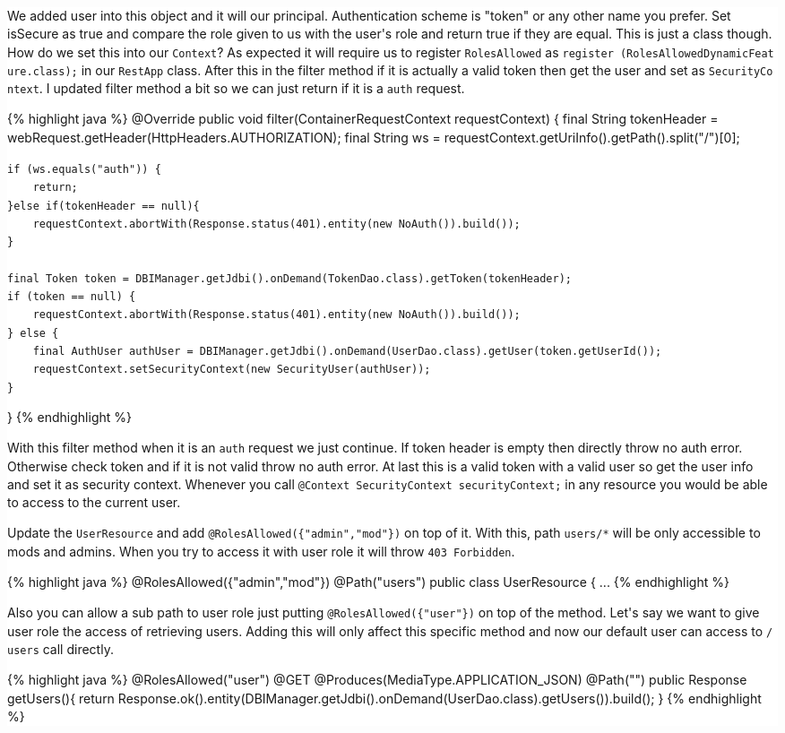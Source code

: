 We added user into this object and it will our principal. Authentication scheme is "token" or any other name you prefer. Set isSecure as true and compare the role given to us with the user's role and return true if they are equal.
This is just a class though. How do we set this into our `Context`? As expected it will require us to register `RolesAllowed` as `register (RolesAllowedDynamicFeature.class);` in our `RestApp` class. After this in the filter method if it is actually a valid token then get the user and 
set as `SecurityContext`. I updated filter method a bit so we can just return if it is a `auth` request. 

{% highlight java %}
@Override
public void filter(ContainerRequestContext requestContext) {
    final String tokenHeader = webRequest.getHeader(HttpHeaders.AUTHORIZATION);
    final String ws = requestContext.getUriInfo().getPath().split("/")[0];

    if (ws.equals("auth")) {
        return;
    }else if(tokenHeader == null){
        requestContext.abortWith(Response.status(401).entity(new NoAuth()).build());
    }

    final Token token = DBIManager.getJdbi().onDemand(TokenDao.class).getToken(tokenHeader);
    if (token == null) {
        requestContext.abortWith(Response.status(401).entity(new NoAuth()).build());
    } else {
        final AuthUser authUser = DBIManager.getJdbi().onDemand(UserDao.class).getUser(token.getUserId());
        requestContext.setSecurityContext(new SecurityUser(authUser));
    }
}
{% endhighlight %}

With this filter method when it is an `auth` request we just continue. If token header is empty then directly throw no auth error. Otherwise check token and if it is not valid throw no auth error. At last this is a valid token with a valid user so get the user info and set it as security context. Whenever you call `@Context SecurityContext securityContext;` in any resource you would be able to access to the current user. 

Update the `UserResource` and add `@RolesAllowed({"admin","mod"})` on top of it. With this, path `users/*` will be only accessible to mods and admins. When you try to access it with user role it will throw `403 Forbidden`.  

{% highlight java %}
@RolesAllowed({"admin","mod"})
@Path("users")
public class UserResource { ...
{% endhighlight %}

Also you can allow a sub path to user role just putting `@RolesAllowed({"user"})` on top of the method. Let's say we want to give user role the access of retrieving users. Adding this will only affect this specific method and now our default user can access to `/users` call directly. 

{% highlight java %}
@RolesAllowed("user")
@GET
@Produces(MediaType.APPLICATION_JSON)
@Path("")
public Response getUsers(){
    return Response.ok().entity(DBIManager.getJdbi().onDemand(UserDao.class).getUsers()).build();
}
{% endhighlight %}
